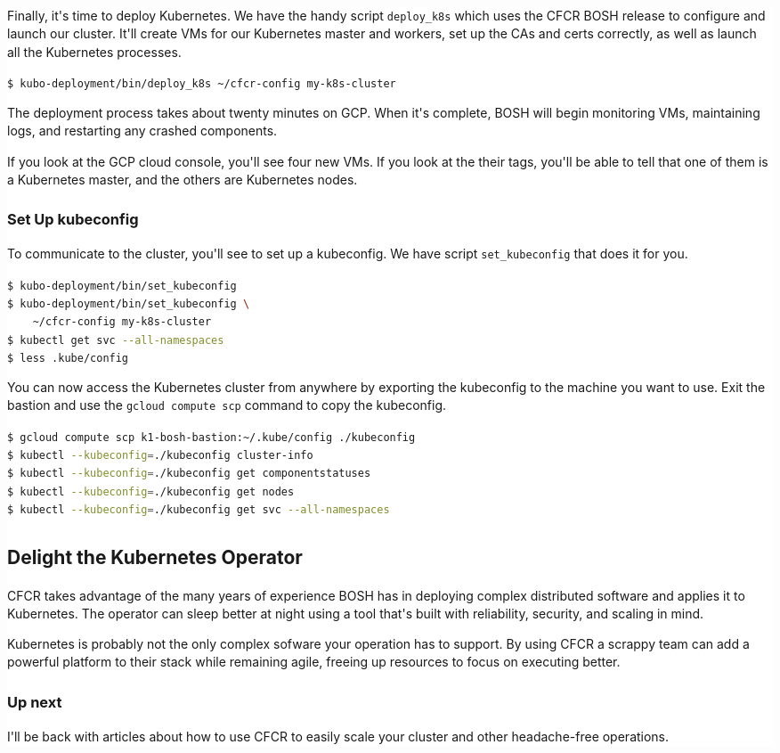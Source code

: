 Finally, it's time to deploy Kubernetes. We have the handy script `deploy_k8s` which uses the CFCR BOSH release to configure and launch our cluster. It'll create VMs for our Kubernetes master and workers, set up the CAs and certs correctly, as well as launch all the Kubernetes processes.

```sh
$ kubo-deployment/bin/deploy_k8s ~/cfcr-config my-k8s-cluster
```

The deployment process takes about twenty minutes on GCP. When it's complete, BOSH will begin monitoring VMs, maintaining logs, and restarting any crashed components.

If you look at the GCP cloud console, you'll see four new VMs. If you look at the their tags, you'll be able to tell that one of them is a Kubernetes master, and the others are Kubernetes nodes.

### Set Up kubeconfig

To communicate to the cluster, you'll see to set up a kubeconfig. We have script `set_kubeconfig` that does it for you.

```sh
$ kubo-deployment/bin/set_kubeconfig
$ kubo-deployment/bin/set_kubeconfig \
    ~/cfcr-config my-k8s-cluster
$ kubectl get svc --all-namespaces
$ less .kube/config
```

You can now access the Kubernetes cluster from anywhere by exporting the kubeconfig to the machine you want to use. Exit the bastion and use the `gcloud compute scp` command to copy the kubeconfig.

```sh
$ gcloud compute scp k1-bosh-bastion:~/.kube/config ./kubeconfig
$ kubectl --kubeconfig=./kubeconfig cluster-info
$ kubectl --kubeconfig=./kubeconfig get componentstatuses
$ kubectl --kubeconfig=./kubeconfig get nodes
$ kubectl --kubeconfig=./kubeconfig get svc --all-namespaces
```

## Delight the Kubernetes Operator

CFCR takes advantage of the many years of experience BOSH has in deploying complex distributed software and applies it to Kubernetes. The operator can sleep better at night using a tool that's built with reliability, security, and scaling in mind.

Kubernetes is probably not the only complex sofware your operation has to support. By using CFCR a scrappy team can add a powerful platform to their stack while remaining agile, freeing up resources to focus on executing better.

### Up next

I'll be back with articles about how to use CFCR to easily scale your cluster and other headache-free operations.